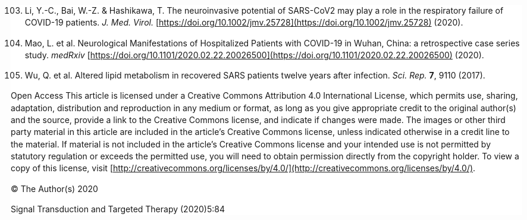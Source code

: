 103. Li, Y.-C., Bai, W.-Z. & Hashikawa, T. The neuroinvasive potential of SARS-CoV2 may play a role in the respiratory failure of COVID-19 patients. *J. Med. Virol.* [https://doi.org/10.1002/jmv.25728](https://doi.org/10.1002/jmv.25728) (2020).

104. Mao, L. et al. Neurological Manifestations of Hospitalized Patients with COVID-19 in Wuhan, China: a retrospective case series study. *medRxiv* [https://doi.org/10.1101/2020.02.22.20026500](https://doi.org/10.1101/2020.02.22.20026500) (2020).

105. Wu, Q. et al. Altered lipid metabolism in recovered SARS patients twelve years after infection. *Sci. Rep.* **7**, 9110 (2017).


Open Access This article is licensed under a Creative Commons Attribution 4.0 International License, which permits use, sharing, adaptation, distribution and reproduction in any medium or format, as long as you give appropriate credit to the original author(s) and the source, provide a link to the Creative Commons license, and indicate if changes were made. The images or other third party material in this article are included in the article’s Creative Commons license, unless indicated otherwise in a credit line to the material. If material is not included in the article’s Creative Commons license and your intended use is not permitted by statutory regulation or exceeds the permitted use, you will need to obtain permission directly from the copyright holder. To view a copy of this license, visit [http://creativecommons.org/licenses/by/4.0/](http://creativecommons.org/licenses/by/4.0/).

© The Author(s) 2020

Signal Transduction and Targeted Therapy (2020)5:84
